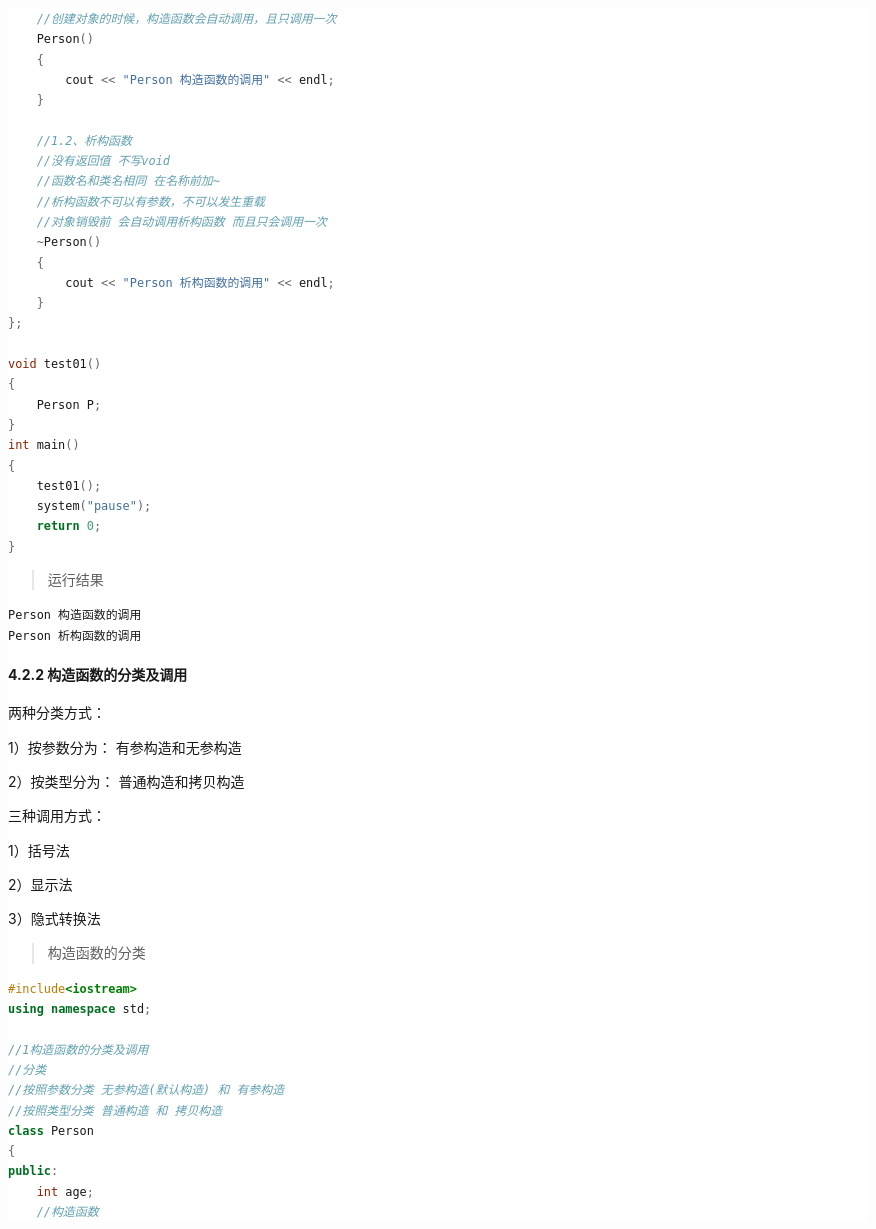 ```C++
	//创建对象的时候，构造函数会自动调用，且只调用一次
	Person()
	{
		cout << "Person 构造函数的调用" << endl;
	}

	//1.2、析构函数
	//没有返回值 不写void
	//函数名和类名相同 在名称前加~
	//析构函数不可以有参数，不可以发生重载
	//对象销毁前 会自动调用析构函数 而且只会调用一次
	~Person()
	{
		cout << "Person 析构函数的调用" << endl;
	}
};

void test01()
{
	Person P;
}
int main()
{
	test01();
	system("pause");
	return 0;
}
```

> 运行结果

```C++
Person 构造函数的调用
Person 析构函数的调用
```



#### 4.2.2 构造函数的分类及调用

两种分类方式：

1）按参数分为： 有参构造和无参构造

2）按类型分为： 普通构造和拷贝构造

三种调用方式：

1）括号法

2）显示法

3）隐式转换法

> 构造函数的分类

```C++
#include<iostream>
using namespace std;

//1构造函数的分类及调用
//分类
//按照参数分类 无参构造(默认构造) 和 有参构造
//按照类型分类 普通构造 和 拷贝构造
class Person
{
public:
	int age;
	//构造函数
```